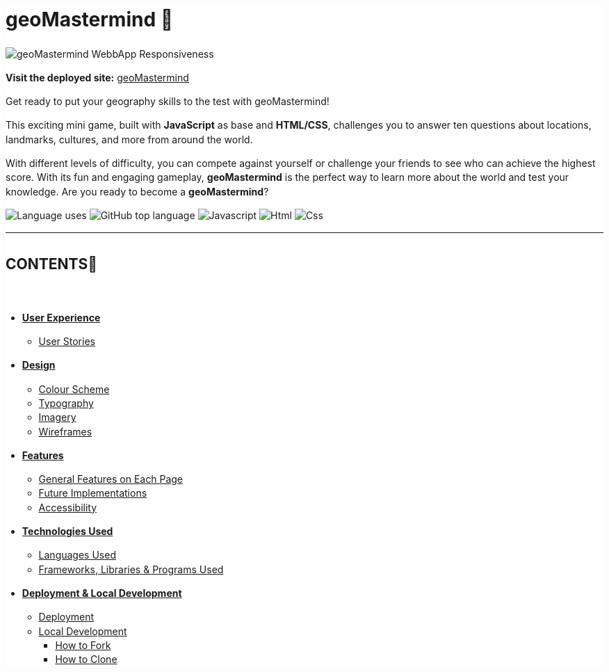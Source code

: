 # geoMastermind 🔵

![geoMastermind WebbApp Responsiveness](docs/screenshots/readme-geomastermind-banner.png)

<b>Visit the deployed site:</b> [geoMastermind](https://kimbergstroem.github.io/PP2/)


Get ready to put your geography skills to the test with geoMastermind! 

This exciting mini game, built with <b>JavaScript</b> as base and <b>HTML/CSS</b>, challenges you to answer ten questions about locations, landmarks, cultures, and more from around the world. 

With different levels of difficulty, you can compete against yourself or challenge your friends to see who can achieve the highest score. With its fun and engaging gameplay, <b>geoMastermind</b> is the perfect way to learn more about the world and test your knowledge. Are you ready to become a <b>geoMastermind</b>?


![Language uses](https://img.shields.io/github/languages/count/kimbergstroem/PP2)
![GitHub top language](https://camo.githubusercontent.com/74837de6a05b9a1c4bc511f79c44c2b4eccb6ec8de382295e6cccbfbed1ac6f0/68747470733a2f2f696d672e736869656c64732e696f2f62616467652f6d61726b646f776e2d2532333030303030302e7376673f7374796c653d666c61743d6d61726b646f776e266c6f676f436f6c6f723d7768697465)
![Javascript](https://camo.githubusercontent.com/93c855ae825c1757f3426f05a05f4949d3b786c5b22d0edb53143a9e8f8499f6/68747470733a2f2f696d672e736869656c64732e696f2f62616467652f4a6176615363726970742d3332333333303f7374796c653d666f722d7468652d6261646765266c6f676f3d6a617661736372697074266c6f676f436f6c6f723d463744463145)
![Html](https://camo.githubusercontent.com/d63d473e728e20a286d22bb2226a7bf45a2b9ac6c72c59c0e61e9730bfe4168c/68747470733a2f2f696d672e736869656c64732e696f2f62616467652f48544d4c352d4533344632363f7374796c653d666f722d7468652d6261646765266c6f676f3d68746d6c35266c6f676f436f6c6f723d7768697465)
![Css](https://camo.githubusercontent.com/3a0f693cfa032ea4404e8e02d485599bd0d192282b921026e89d271aaa3d7565/68747470733a2f2f696d672e736869656c64732e696f2f62616467652f435353332d3135373242363f7374796c653d666f722d7468652d6261646765266c6f676f3d63737333266c6f676f436f6c6f723d7768697465)


---

## <span id="readme-top">**CONTENTS**</span>🔵
&nbsp;

* [**User Experience**](#user-experience-ux🔵)
  * [User Stories](#user-stories🔹)

* [**Design**](#design🔵)
  * [Colour Scheme](#colour-scheme🔹)
  * [Typography](#typography🔹)
  * [Imagery](#imagery🔹)
  * [Wireframes](#wireframes🔹)

* [**Features**](#features🔵)
  * [General Features on Each Page](#general-features-on-each-page🔹)
  * [Future Implementations](#future-implementations🔹)
  * [Accessibility](#accessibility🔹)

* [**Technologies Used**](#technologies-used🔵)
  * [Languages Used](#languages-used🔹)
  * [Frameworks, Libraries & Programs Used](#frameworks-libraries--programs-used🔹)

* [**Deployment & Local Development**](#deployment--local-development🔵)
  * [Deployment](#deployment🔹)
  * [Local Development](#local-development🔹)
    * [How to Fork](#how-to-fork🔹)
    * [How to Clone](#how-to-clone🔹)

